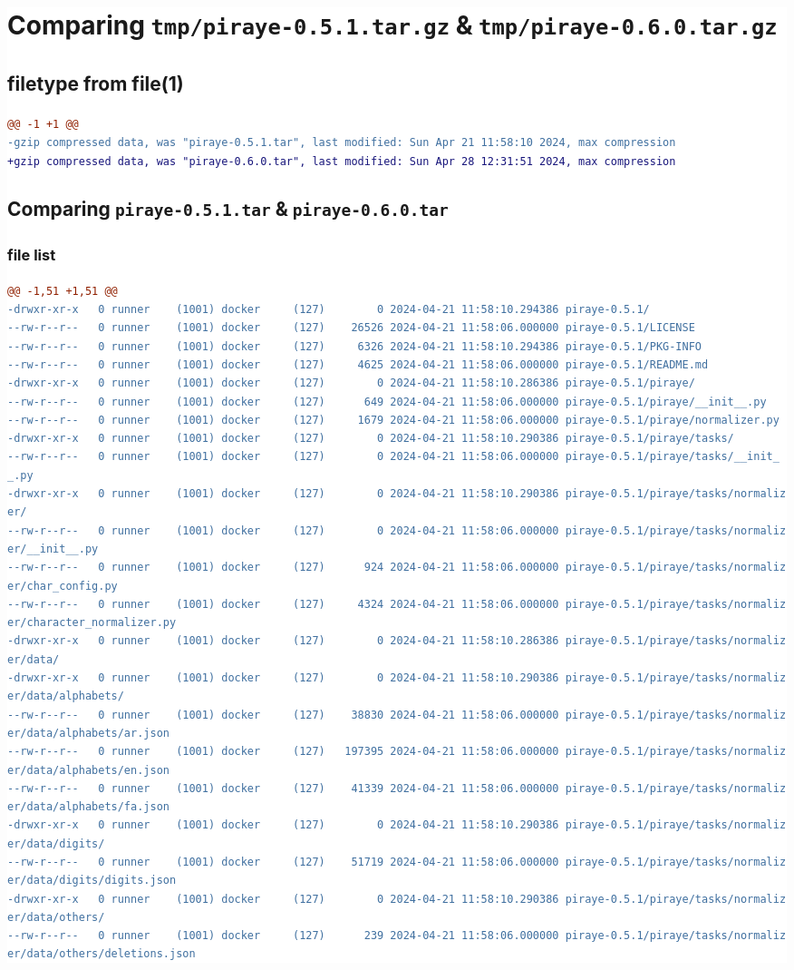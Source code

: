 # Comparing `tmp/piraye-0.5.1.tar.gz` & `tmp/piraye-0.6.0.tar.gz`

## filetype from file(1)

```diff
@@ -1 +1 @@
-gzip compressed data, was "piraye-0.5.1.tar", last modified: Sun Apr 21 11:58:10 2024, max compression
+gzip compressed data, was "piraye-0.6.0.tar", last modified: Sun Apr 28 12:31:51 2024, max compression
```

## Comparing `piraye-0.5.1.tar` & `piraye-0.6.0.tar`

### file list

```diff
@@ -1,51 +1,51 @@
-drwxr-xr-x   0 runner    (1001) docker     (127)        0 2024-04-21 11:58:10.294386 piraye-0.5.1/
--rw-r--r--   0 runner    (1001) docker     (127)    26526 2024-04-21 11:58:06.000000 piraye-0.5.1/LICENSE
--rw-r--r--   0 runner    (1001) docker     (127)     6326 2024-04-21 11:58:10.294386 piraye-0.5.1/PKG-INFO
--rw-r--r--   0 runner    (1001) docker     (127)     4625 2024-04-21 11:58:06.000000 piraye-0.5.1/README.md
-drwxr-xr-x   0 runner    (1001) docker     (127)        0 2024-04-21 11:58:10.286386 piraye-0.5.1/piraye/
--rw-r--r--   0 runner    (1001) docker     (127)      649 2024-04-21 11:58:06.000000 piraye-0.5.1/piraye/__init__.py
--rw-r--r--   0 runner    (1001) docker     (127)     1679 2024-04-21 11:58:06.000000 piraye-0.5.1/piraye/normalizer.py
-drwxr-xr-x   0 runner    (1001) docker     (127)        0 2024-04-21 11:58:10.290386 piraye-0.5.1/piraye/tasks/
--rw-r--r--   0 runner    (1001) docker     (127)        0 2024-04-21 11:58:06.000000 piraye-0.5.1/piraye/tasks/__init__.py
-drwxr-xr-x   0 runner    (1001) docker     (127)        0 2024-04-21 11:58:10.290386 piraye-0.5.1/piraye/tasks/normalizer/
--rw-r--r--   0 runner    (1001) docker     (127)        0 2024-04-21 11:58:06.000000 piraye-0.5.1/piraye/tasks/normalizer/__init__.py
--rw-r--r--   0 runner    (1001) docker     (127)      924 2024-04-21 11:58:06.000000 piraye-0.5.1/piraye/tasks/normalizer/char_config.py
--rw-r--r--   0 runner    (1001) docker     (127)     4324 2024-04-21 11:58:06.000000 piraye-0.5.1/piraye/tasks/normalizer/character_normalizer.py
-drwxr-xr-x   0 runner    (1001) docker     (127)        0 2024-04-21 11:58:10.286386 piraye-0.5.1/piraye/tasks/normalizer/data/
-drwxr-xr-x   0 runner    (1001) docker     (127)        0 2024-04-21 11:58:10.290386 piraye-0.5.1/piraye/tasks/normalizer/data/alphabets/
--rw-r--r--   0 runner    (1001) docker     (127)    38830 2024-04-21 11:58:06.000000 piraye-0.5.1/piraye/tasks/normalizer/data/alphabets/ar.json
--rw-r--r--   0 runner    (1001) docker     (127)   197395 2024-04-21 11:58:06.000000 piraye-0.5.1/piraye/tasks/normalizer/data/alphabets/en.json
--rw-r--r--   0 runner    (1001) docker     (127)    41339 2024-04-21 11:58:06.000000 piraye-0.5.1/piraye/tasks/normalizer/data/alphabets/fa.json
-drwxr-xr-x   0 runner    (1001) docker     (127)        0 2024-04-21 11:58:10.290386 piraye-0.5.1/piraye/tasks/normalizer/data/digits/
--rw-r--r--   0 runner    (1001) docker     (127)    51719 2024-04-21 11:58:06.000000 piraye-0.5.1/piraye/tasks/normalizer/data/digits/digits.json
-drwxr-xr-x   0 runner    (1001) docker     (127)        0 2024-04-21 11:58:10.290386 piraye-0.5.1/piraye/tasks/normalizer/data/others/
--rw-r--r--   0 runner    (1001) docker     (127)      239 2024-04-21 11:58:06.000000 piraye-0.5.1/piraye/tasks/normalizer/data/others/deletions.json
```